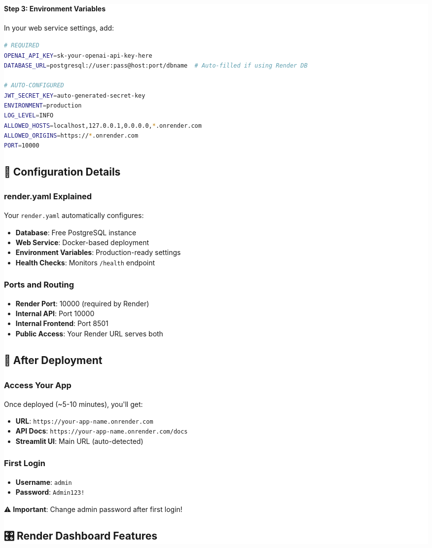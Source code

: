 #### Step 3: Environment Variables

In your web service settings, add:

```bash
# REQUIRED
OPENAI_API_KEY=sk-your-openai-api-key-here
DATABASE_URL=postgresql://user:pass@host:port/dbname  # Auto-filled if using Render DB

# AUTO-CONFIGURED
JWT_SECRET_KEY=auto-generated-secret-key
ENVIRONMENT=production
LOG_LEVEL=INFO
ALLOWED_HOSTS=localhost,127.0.0.1,0.0.0.0,*.onrender.com
ALLOWED_ORIGINS=https://*.onrender.com
PORT=10000
```

## 🔧 Configuration Details

### render.yaml Explained

Your `render.yaml` automatically configures:
- **Database**: Free PostgreSQL instance
- **Web Service**: Docker-based deployment
- **Environment Variables**: Production-ready settings
- **Health Checks**: Monitors `/health` endpoint

### Ports and Routing

- **Render Port**: 10000 (required by Render)
- **Internal API**: Port 10000
- **Internal Frontend**: Port 8501
- **Public Access**: Your Render URL serves both

## 📱 After Deployment

### Access Your App

Once deployed (~5-10 minutes), you'll get:
- **URL**: `https://your-app-name.onrender.com`
- **API Docs**: `https://your-app-name.onrender.com/docs`
- **Streamlit UI**: Main URL (auto-detected)

### First Login

- **Username**: `admin`
- **Password**: `Admin123!`

⚠️ **Important**: Change admin password after first login!

## 🎛️ Render Dashboard Features
